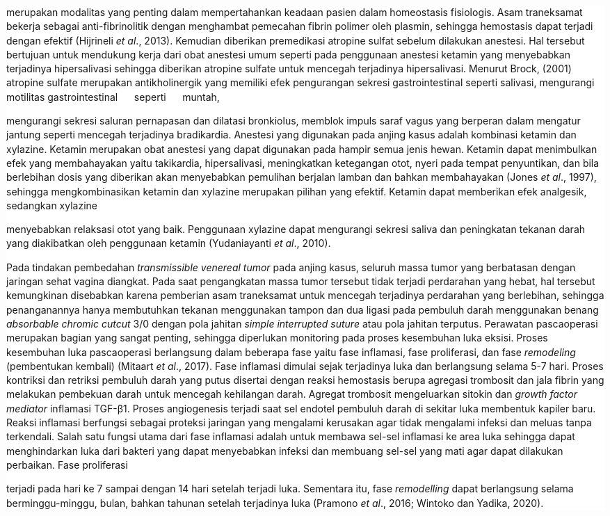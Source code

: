 <p><span class="font5">merupakan modalitas yang penting dalam mempertahankan keadaan pasien dalam homeostasis fisiologis. Asam traneksamat bekerja sebagai anti-fibrinolitik dengan menghambat pemecahan fibrin polimer oleh plasmin, sehingga hemostasis dapat terjadi dengan efektif (Hijrineli </span><span class="font5" style="font-style:italic;">et al</span><span class="font5">., 2013). Kemudian diberikan premedikasi atropine sulfat sebelum dilakukan anestesi. Hal tersebut bertujuan untuk mendukung kerja dari obat anestesi umum seperti pada penggunaan anestesi ketamin yang menyebabkan terjadinya hipersalivasi sehingga diberikan atropine sulfate untuk mencegah terjadinya hipersalivasi. Menurut Brock, (2001) atropine sulfate merupakan antikholinergik yang memiliki efek pengurangan sekresi gastrointestinal seperti salivasi, mengurangi motilitas gastrointestinal &nbsp;&nbsp;&nbsp;&nbsp;&nbsp;seperti &nbsp;&nbsp;&nbsp;&nbsp;&nbsp;muntah,</span></p>
<p><span class="font5">mengurangi sekresi saluran pernapasan dan dilatasi bronkiolus, memblok impuls saraf vagus yang berperan dalam mengatur jantung seperti mencegah terjadinya bradikardia. Anestesi yang digunakan pada anjing kasus adalah kombinasi ketamin dan xylazine. Ketamin merupakan obat anestesi yang dapat digunakan pada hampir semua jenis hewan. Ketamin dapat menimbulkan efek yang membahayakan yaitu takikardia, hipersalivasi, meningkatkan ketegangan otot, nyeri pada tempat penyuntikan, dan bila berlebihan dosis yang diberikan akan menyebabkan pemulihan berjalan lamban dan bahkan membahayakan (Jones </span><span class="font5" style="font-style:italic;">et al</span><span class="font5">., 1997), sehingga mengkombinasikan ketamin dan xylazine merupakan pilihan yang efektif. Ketamin dapat memberikan efek analgesik, sedangkan xylazine</span></p>
<p><span class="font5">menyebabkan relaksasi otot yang baik. Penggunaan xylazine dapat mengurangi sekresi saliva dan peningkatan tekanan darah yang diakibatkan oleh penggunaan ketamin (Yudaniayanti </span><span class="font5" style="font-style:italic;">et al</span><span class="font5">., 2010).</span></p>
<p><span class="font5">Pada tindakan pembedahan </span><span class="font5" style="font-style:italic;">transmissible venereal tumor</span><span class="font5"> pada anjing kasus, seluruh massa tumor yang berbatasan dengan jaringan sehat vagina diangkat. Pada saat pengangkatan massa tumor tersebut tidak terjadi perdarahan yang hebat, hal tersebut kemungkinan disebabkan karena pemberian asam traneksamat untuk mencegah terjadinya perdarahan yang berlebihan, sehingga penanganannya hanya membutuhkan tekanan menggunakan tampon dan dua ligasi pada pembuluh darah menggunakan benang </span><span class="font5" style="font-style:italic;">absorbable chromic cutcut</span><span class="font5"> 3/0 dengan pola jahitan </span><span class="font5" style="font-style:italic;">simple interrupted suture</span><span class="font5"> atau pola jahitan terputus. Perawatan pascaoperasi merupakan bagian yang sangat penting, sehingga diperlukan monitoring pada proses kesembuhan luka eksisi. Proses kesembuhan luka pascaoperasi berlangsung dalam beberapa fase yaitu fase inflamasi, fase proliferasi, dan fase </span><span class="font5" style="font-style:italic;">remodeling</span><span class="font5"> (pembentukan kembali) (Mitaart </span><span class="font5" style="font-style:italic;">et al</span><span class="font5">., 2017). Fase inflamasi dimulai sejak terjadinya luka dan berlangsung selama 5-7 hari. Proses kontriksi dan retriksi pembuluh darah yang putus disertai dengan reaksi hemostasis berupa agregasi trombosit dan jala fibrin yang melakukan pembekuan darah untuk mencegah kehilangan darah. Agregat trombosit mengeluarkan sitokin dan </span><span class="font5" style="font-style:italic;">growth factor mediator</span><span class="font5"> inflamasi TGF-β1. Proses angiogenesis terjadi saat sel endotel pembuluh darah di sekitar luka membentuk kapiler baru. Reaksi inflamasi berfungsi sebagai proteksi jaringan yang mengalami kerusakan agar tidak mengalami infeksi dan meluas tanpa terkendali. Salah satu fungsi utama dari fase inflamasi adalah untuk membawa sel-sel inflamasi ke area luka sehingga dapat menghindarkan luka dari bakteri yang dapat menyebabkan infeksi dan membuang sel-sel yang mati agar dapat dilakukan perbaikan. Fase proliferasi</span></p>
<p><span class="font5">terjadi pada hari ke 7 sampai dengan 14 hari setelah terjadi luka. Sementara itu, fase </span><span class="font5" style="font-style:italic;">remodelling</span><span class="font5"> dapat berlangsung selama berminggu-minggu, bulan, bahkan tahunan setelah terjadinya luka (Pramono </span><span class="font5" style="font-style:italic;">et al</span><span class="font5">., 2016; Wintoko dan Yadika, 2020).</span></p>